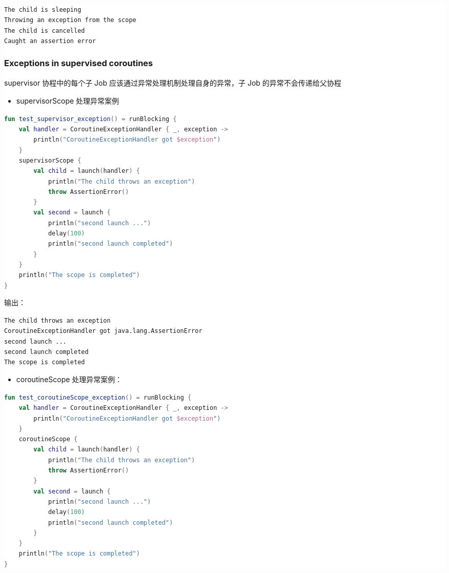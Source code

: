 ```
The child is sleeping
Throwing an exception from the scope
The child is cancelled
Caught an assertion error
```

### Exceptions in supervised coroutines

supervisor 协程中的每个子 Job 应该通过异常处理机制处理⾃身的异常，子 Job 的异常不会传递给父协程

- supervisorScope 处理异常案例

```kotlin
fun test_supervisor_exception() = runBlocking {
    val handler = CoroutineExceptionHandler { _, exception ->
        println("CoroutineExceptionHandler got $exception")
    }
    supervisorScope {
        val child = launch(handler) {
            println("The child throws an exception")
            throw AssertionError()
        }
        val second = launch {
            println("second launch ...")
            delay(100)
            println("second launch completed")
        }
    }
    println("The scope is completed")
}
```

输出：

```
The child throws an exception
CoroutineExceptionHandler got java.lang.AssertionError
second launch ...
second launch completed
The scope is completed
```

- coroutineScope 处理异常案例：

```kotlin
fun test_coroutineScope_exception() = runBlocking {
    val handler = CoroutineExceptionHandler { _, exception ->
        println("CoroutineExceptionHandler got $exception")
    }
    coroutineScope {
        val child = launch(handler) {
            println("The child throws an exception")
            throw AssertionError()
        }
        val second = launch {
            println("second launch ...")
            delay(100)
            println("second launch completed")
        }
    }
    println("The scope is completed")
}
```
